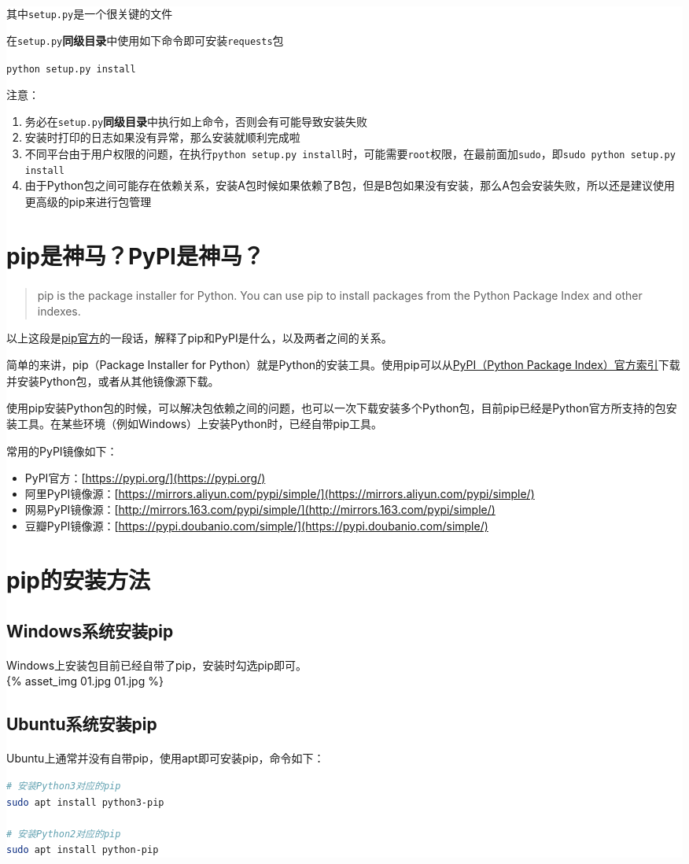 其中`setup.py`是一个很关键的文件

在`setup.py`**同级目录**中使用如下命令即可安装`requests`包

```bash
python setup.py install
```

注意：

1. 务必在`setup.py`**同级目录**中执行如上命令，否则会有可能导致安装失败
2. 安装时打印的日志如果没有异常，那么安装就顺利完成啦
3. 不同平台由于用户权限的问题，在执行`python setup.py install`时，可能需要`root`权限，在最前面加`sudo`，即`sudo python setup.py install`
4. 由于Python包之间可能存在依赖关系，安装A包时候如果依赖了B包，但是B包如果没有安装，那么A包会安装失败，所以还是建议使用更高级的pip来进行包管理

# pip是神马？PyPI是神马？

> pip is the package installer for Python. You can use pip to install packages from the Python Package Index and other indexes.

以上这段是[pip官方](https://pip.pypa.io/)的一段话，解释了pip和PyPI是什么，以及两者之间的关系。

简单的来讲，pip（Package Installer for Python）就是Python的安装工具。使用pip可以从[PyPI（Python Package Index）官方索引](https://pypi.org/)下载并安装Python包，或者从其他镜像源下载。

使用pip安装Python包的时候，可以解决包依赖之间的问题，也可以一次下载安装多个Python包，目前pip已经是Python官方所支持的包安装工具。在某些环境（例如Windows）上安装Python时，已经自带pip工具。

常用的PyPI镜像如下：

- PyPI官方：[https://pypi.org/](https://pypi.org/)
- 阿里PyPI镜像源：[https://mirrors.aliyun.com/pypi/simple/](https://mirrors.aliyun.com/pypi/simple/)
- 网易PyPI镜像源：[http://mirrors.163.com/pypi/simple/](http://mirrors.163.com/pypi/simple/)
- 豆瓣PyPI镜像源：[https://pypi.doubanio.com/simple/](https://pypi.doubanio.com/simple/)

# pip的安装方法

## Windows系统安装pip

Windows上安装包目前已经自带了pip，安装时勾选pip即可。  
{% asset_img 01.jpg 01.jpg %}  

## Ubuntu系统安装pip

Ubuntu上通常并没有自带pip，使用apt即可安装pip，命令如下：

```bash
# 安装Python3对应的pip
sudo apt install python3-pip

# 安装Python2对应的pip
sudo apt install python-pip
```
